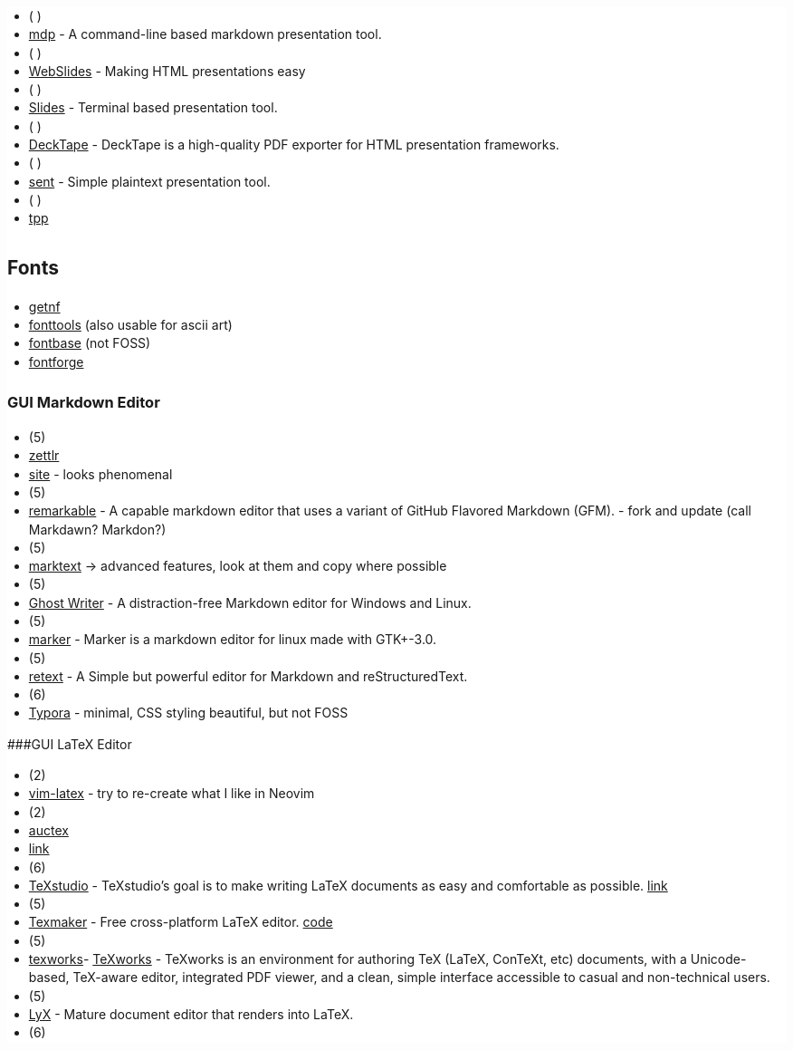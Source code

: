 * ( )
* [mdp](https://github.com/visit1985/mdp) - A command-line based markdown presentation tool.
* ( )
* [WebSlides](https://github.com/jlantunez/webslides) - Making HTML presentations easy
* ( )
* [Slides](https://github.com/maaslalani/slides) - Terminal based presentation tool.
* ( )
* [DeckTape](https://github.com/astefanutti/decktape) - DeckTape is a high-quality PDF exporter for HTML presentation frameworks.
* ( )
* [sent](https://git.suckless.org/sent/log.html) - Simple plaintext presentation tool.
* ( )
* [tpp](http://www.ngolde.de/tpp.html)

## Fonts
* [getnf](https://github.com/ronniedroid/getnf)
* [fonttools](https://github.com/fonttools/fonttools) (also usable for ascii art)
* [fontbase](https://fontba.se/) (not FOSS)
* [fontforge](https://fontforge.org/en-US/)

### GUI Markdown Editor
* (5)
* [zettlr](https://github.com/Zettlr/Zettlr)
* [site](https://www.zettlr.com/)  - looks phenomenal
* (5)
* [remarkable](https://github.com/jamiemcg/Remarkable) - A capable markdown editor that uses a variant of GitHub Flavored Markdown (GFM). - fork and update (call Markdawn? Markdon?)
* (5)
* [marktext](https://github.com/marktext/marktext) → advanced features, look at them and copy where possible
* (5)
* [Ghost Writer](https://ghostwriter.kde.org/) - A distraction-free Markdown editor for Windows and Linux.
* (5)
* [marker](https://github.com/fabiocolacio/Marker) - Marker is a markdown editor for linux made with GTK+-3.0.
* (5)
* [retext](https://github.com/retext-project/retext) - A Simple but powerful editor for Markdown and reStructuredText.
* (6)
* [Typora](https://typora.io/) - minimal, CSS styling beautiful, but not FOSS

###GUI LaTeX Editor
* (2)
* [vim-latex](https://vim-latex.sourceforge.net/) - try to re-create what I like in Neovim
* (2)
* [auctex](https://www.gnu.org/software/auctex/)
* [link](http://git.savannah.gnu.org/cgit/auctex.git)
* (6)
* [TeXstudio](https://www.texstudio.org/) - TeXstudio’s goal is to make writing LaTeX documents as easy and comfortable as possible. [link](https://github.com/texstudio-org/texstudio)
* (5)
* [Texmaker](http://www.xm1math.net/texmaker/) - Free cross-platform LaTeX editor. [code](https://www.xm1math.net/texmaker/download.html)
* (5)
* [texworks](https://github.com/TeXworks/texworks)- [TeXworks](https://www.tug.org/texworks/) - TeXworks is an environment for authoring TeX (LaTeX, ConTeXt, etc) documents, with a Unicode-based, TeX-aware editor, integrated PDF viewer, and a clean, simple interface accessible to casual and non-technical users.
* (5)
* [LyX](https://www.lyx.org/) - Mature document editor that renders into LaTeX.
* (6)